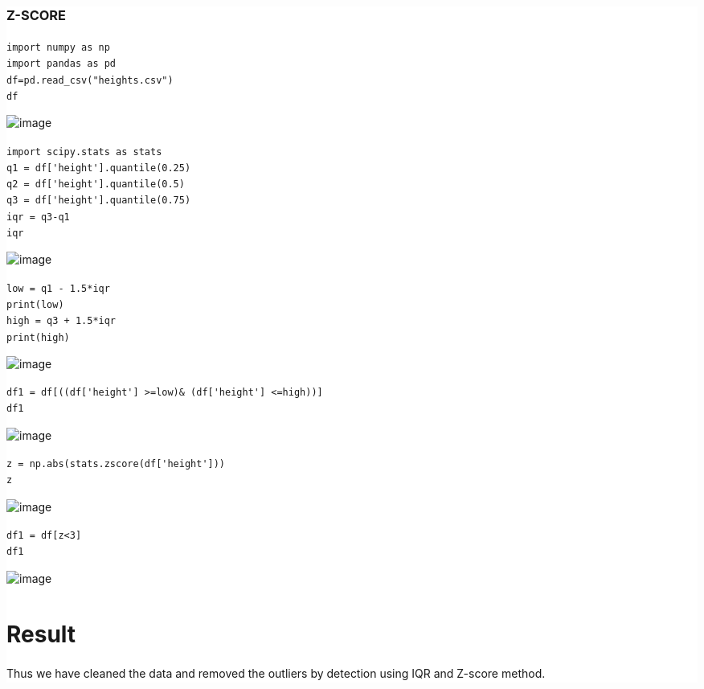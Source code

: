 ### Z-SCORE

```
import numpy as np
import pandas as pd
df=pd.read_csv("heights.csv")
df
```

<img width="177" height="361" alt="image" src="https://github.com/user-attachments/assets/cfc2a520-0c69-4f46-a97b-b603453fc681" />

```
import scipy.stats as stats
q1 = df['height'].quantile(0.25)
q2 = df['height'].quantile(0.5)
q3 = df['height'].quantile(0.75)
iqr = q3-q1
iqr

```

<img width="166" height="41" alt="image" src="https://github.com/user-attachments/assets/77c50179-11e6-43bf-838e-89c9bc47baf5" />

```
low = q1 - 1.5*iqr
print(low)
high = q3 + 1.5*iqr
print(high)
```

<img width="147" height="47" alt="image" src="https://github.com/user-attachments/assets/3f4d3793-91a5-4bc9-8aa1-ef6393cea8e2" />

```
df1 = df[((df['height'] >=low)& (df['height'] <=high))]
df1
```

<img width="147" height="308" alt="image" src="https://github.com/user-attachments/assets/ba2cfbfc-ddd9-499d-aeb7-2a44f00724fa" />

```
z = np.abs(stats.zscore(df['height']))
z
```

<img width="270" height="246" alt="image" src="https://github.com/user-attachments/assets/7ce477e6-e8c8-4908-9dd9-250c2119d535" />

```
df1 = df[z<3]
df1
```

<img width="191" height="336" alt="image" src="https://github.com/user-attachments/assets/94f0399e-1f9d-4f33-b6d2-b7730079e1a2" />



# Result

Thus we have cleaned the data and removed the outliers by detection using IQR and Z-score method.
